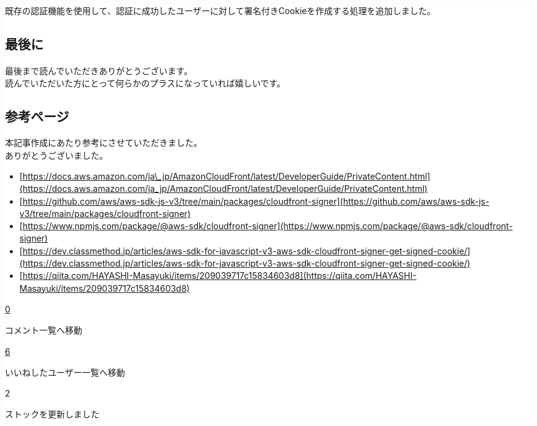 既存の認証機能を使用して、認証に成功したユーザーに対して署名付きCookieを作成する処理を追加しました。

## 最後に

最後まで読んでいただきありがとうございます。  
読んでいただいた方にとって何らかのプラスになっていれば嬉しいです。

## 参考ページ

本記事作成にあたり参考にさせていただきました。  
ありがとうございました。

- [https://docs.aws.amazon.com/ja\_jp/AmazonCloudFront/latest/DeveloperGuide/PrivateContent.html](https://docs.aws.amazon.com/ja_jp/AmazonCloudFront/latest/DeveloperGuide/PrivateContent.html)
- [https://github.com/aws/aws-sdk-js-v3/tree/main/packages/cloudfront-signer](https://github.com/aws/aws-sdk-js-v3/tree/main/packages/cloudfront-signer)
- [https://www.npmjs.com/package/@aws-sdk/cloudfront-signer](https://www.npmjs.com/package/@aws-sdk/cloudfront-signer)
- [https://dev.classmethod.jp/articles/aws-sdk-for-javascript-v3-aws-sdk-cloudfront-signer-get-signed-cookie/](https://dev.classmethod.jp/articles/aws-sdk-for-javascript-v3-aws-sdk-cloudfront-signer-get-signed-cookie/)
- [https://qiita.com/HAYASHI-Masayuki/items/209039717c15834603d8](https://qiita.com/HAYASHI-Masayuki/items/209039717c15834603d8)

[0](https://qiita.com/DaichiAndoh/items/#comments)

コメント一覧へ移動

[6](https://qiita.com/DaichiAndoh/items/738cf75b015a7d2b50c8/likers)

いいねしたユーザー一覧へ移動

2

ストックを更新しました